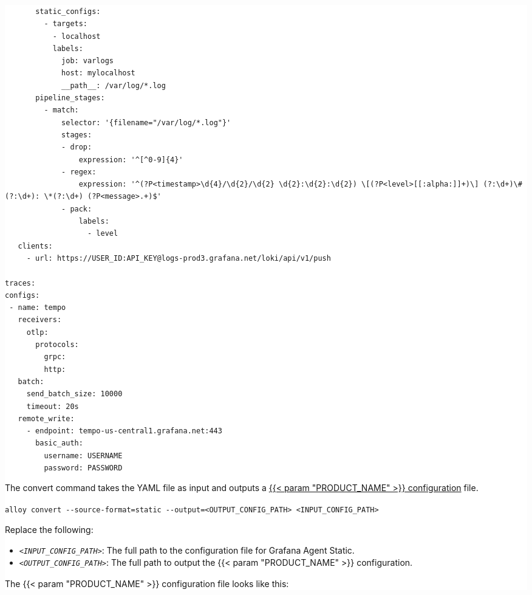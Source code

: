    ```shell
          static_configs:
            - targets:
              - localhost
              labels:
                job: varlogs
                host: mylocalhost
                __path__: /var/log/*.log
          pipeline_stages:
            - match:
                selector: '{filename="/var/log/*.log"}'
                stages:
                - drop:
                    expression: '^[^0-9]{4}'
                - regex:
                    expression: '^(?P<timestamp>\d{4}/\d{2}/\d{2} \d{2}:\d{2}:\d{2}) \[(?P<level>[[:alpha:]]+)\] (?:\d+)\#(?:\d+): \*(?:\d+) (?P<message>.+)$'
                - pack:
                    labels:
                      - level
      clients:
        - url: https://USER_ID:API_KEY@logs-prod3.grafana.net/loki/api/v1/push

traces:
  configs:
    - name: tempo
      receivers:
        otlp:
          protocols:
            grpc:
            http:
      batch:
        send_batch_size: 10000
        timeout: 20s
      remote_write:
        - endpoint: tempo-us-central1.grafana.net:443
          basic_auth:
            username: USERNAME
            password: PASSWORD
```

The convert command takes the YAML file as input and outputs a [{{< param "PRODUCT_NAME" >}} configuration][configuration] file.

```shell
alloy convert --source-format=static --output=<OUTPUT_CONFIG_PATH> <INPUT_CONFIG_PATH>
```

Replace the following:

* _`<INPUT_CONFIG_PATH>`_: The full path to the configuration file for Grafana Agent Static.
* _`<OUTPUT_CONFIG_PATH>`_: The full path to output the {{< param "PRODUCT_NAME" >}} configuration.

The {{< param "PRODUCT_NAME" >}} configuration file looks like this:


[debugging]: #debugging
[example]: #example
[Static]: https://grafana.com/docs/agent/latest/static
[prometheus.scrape]: ../../../reference/components/prometheus/prometheus.scrape/
[prometheus.remote_write]: ../../../reference/components/prometheus/prometheus.remote_write/
[local.file_match]: ../../../reference/components/local/local.file_match/
[loki.process]: ../../../reference/components/loki/loki.process/
[loki.source.file]: ../../../reference/components/loki/loki.source.file/
[loki.write]: ../../../reference/components/loki/loki.write/
[Components]: ../../../get-started/components/
[convert]: ../../../reference/cli/convert/
[run]: ../../../reference/cli/run/
[run alloy]: ../../../set-up/run/
[UI_debug]: ../../../troubleshoot/debug/
[configuration]: ../../../get-started/configuration-syntax/
[Integrations next]: https://grafana.com/docs/agent/latest/static/configuration/integrations/integrations-next/
[Agent Management]: https://grafana.com/docs/agent/latest/static/configuration/agent-management/
[sys.env]: ../../../reference/stdlib/sys/
[Prometheus Limitations]: ../from-prometheus/#limitations
[Promtail Limitations]: ../from-promtail/#limitations
[Metrics]: https://grafana.com/docs/agent/latest/static/configuration/metrics-config/
[Logs]: https://grafana.com/docs/agent/latest/static/configuration/logs-config/
[UI]: ../../../debug/#alloy-ui
[otelcol.receiver.otlp]: ../../../reference/components/otelcol/otelcol.receiver.otlp/
[otelcol.processor.batch]: ../../../reference/components/otelcol/otelcol.processor.batch/
[Stop]: https://grafana.com/docs/agent/latest/static/set-up/start-agent